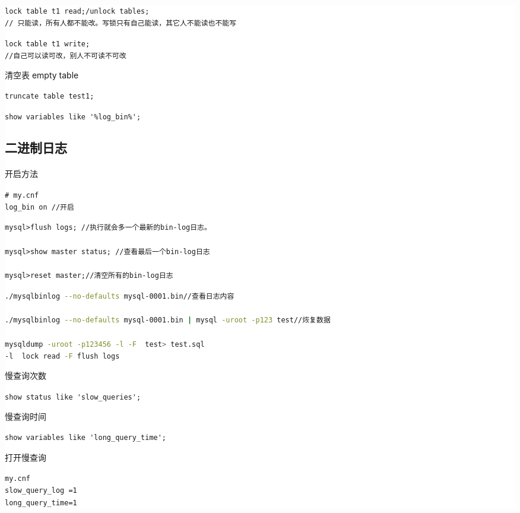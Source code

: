 ```
lock table t1 read;/unlock tables;
// 只能读，所有人都不能改。写锁只有自己能读，其它人不能读也不能写
```

```
lock table t1 write;
//自己可以读可改，别人不可读不可改
```

清空表 empty table
```
truncate table test1;
```

```
show variables like '%log_bin%';
```

## 二进制日志
开启方法
```
# my.cnf
log_bin on //开启
```

```
mysql>flush logs; //执行就会多一个最新的bin-log日志。

mysql>show master status; //查看最后一个bin-log日志

mysql>reset master;//清空所有的bin-log日志
```


```bash
./mysqlbinlog --no-defaults mysql-0001.bin//查看日志内容

./mysqlbinlog --no-defaults mysql-0001.bin | mysql -uroot -p123 test//烣复数据

mysqldump -uroot -p123456 -l -F  test> test.sql
-l  lock read -F flush logs
```


慢查询次数
```
show status like 'slow_queries';
```

慢查询时间
```
show variables like 'long_query_time';
```

打开慢查询
```
my.cnf
slow_query_log =1
long_query_time=1
```
